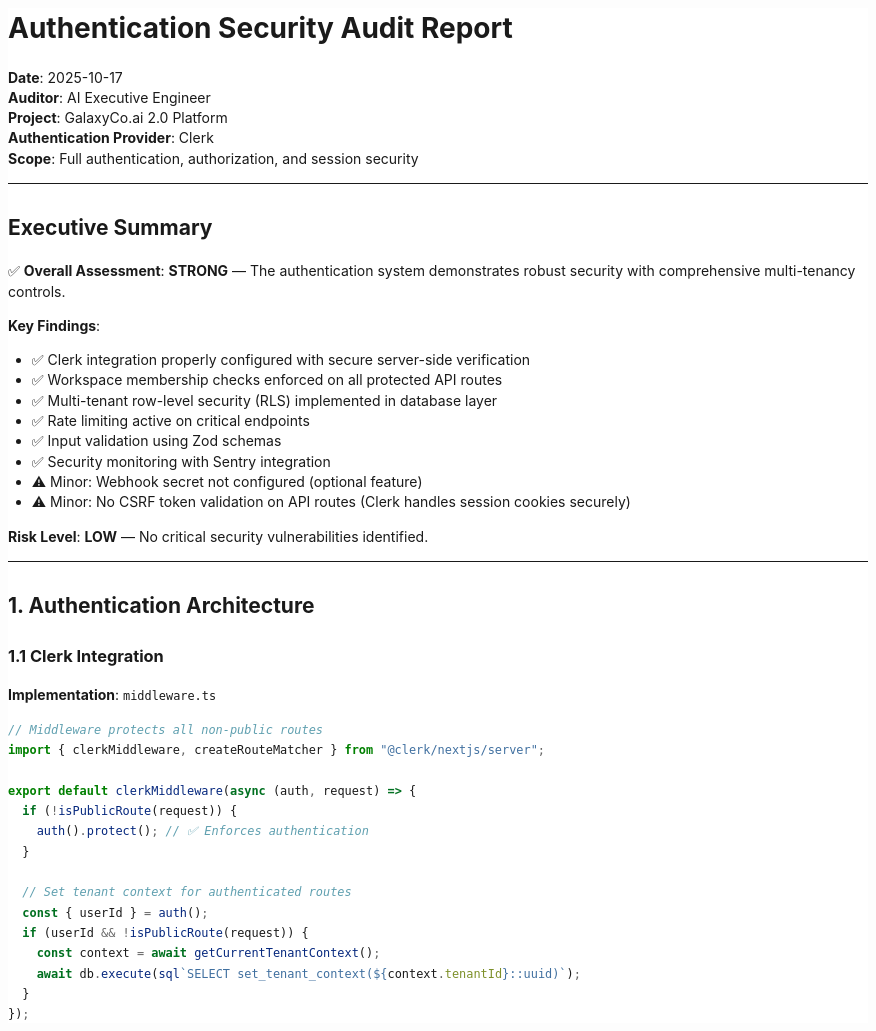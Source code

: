 # Authentication Security Audit Report

**Date**: 2025-10-17  
**Auditor**: AI Executive Engineer  
**Project**: GalaxyCo.ai 2.0 Platform  
**Authentication Provider**: Clerk  
**Scope**: Full authentication, authorization, and session security

---

## Executive Summary

✅ **Overall Assessment**: **STRONG** — The authentication system demonstrates robust security with comprehensive multi-tenancy controls.

**Key Findings**:

- ✅ Clerk integration properly configured with secure server-side verification
- ✅ Workspace membership checks enforced on all protected API routes
- ✅ Multi-tenant row-level security (RLS) implemented in database layer
- ✅ Rate limiting active on critical endpoints
- ✅ Input validation using Zod schemas
- ✅ Security monitoring with Sentry integration
- ⚠️ Minor: Webhook secret not configured (optional feature)
- ⚠️ Minor: No CSRF token validation on API routes (Clerk handles session cookies securely)

**Risk Level**: **LOW** — No critical security vulnerabilities identified.

---

## 1. Authentication Architecture

### 1.1 Clerk Integration

**Implementation**: `middleware.ts`

```typescript
// Middleware protects all non-public routes
import { clerkMiddleware, createRouteMatcher } from "@clerk/nextjs/server";

export default clerkMiddleware(async (auth, request) => {
  if (!isPublicRoute(request)) {
    auth().protect(); // ✅ Enforces authentication
  }

  // Set tenant context for authenticated routes
  const { userId } = auth();
  if (userId && !isPublicRoute(request)) {
    const context = await getCurrentTenantContext();
    await db.execute(sql`SELECT set_tenant_context(${context.tenantId}::uuid)`);
  }
});
```
